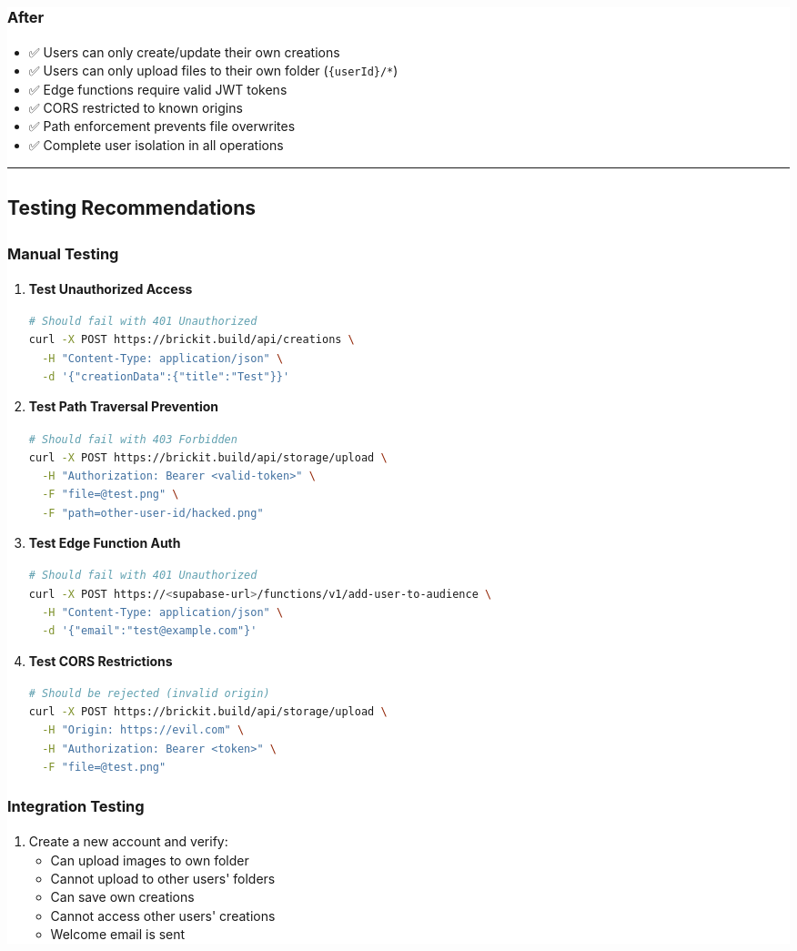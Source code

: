 ### After
- ✅ Users can only create/update their own creations
- ✅ Users can only upload files to their own folder (`{userId}/*`)
- ✅ Edge functions require valid JWT tokens
- ✅ CORS restricted to known origins
- ✅ Path enforcement prevents file overwrites
- ✅ Complete user isolation in all operations

---

## Testing Recommendations

### Manual Testing

1. **Test Unauthorized Access**
   ```bash
   # Should fail with 401 Unauthorized
   curl -X POST https://brickit.build/api/creations \
     -H "Content-Type: application/json" \
     -d '{"creationData":{"title":"Test"}}'
   ```

2. **Test Path Traversal Prevention**
   ```bash
   # Should fail with 403 Forbidden
   curl -X POST https://brickit.build/api/storage/upload \
     -H "Authorization: Bearer <valid-token>" \
     -F "file=@test.png" \
     -F "path=other-user-id/hacked.png"
   ```

3. **Test Edge Function Auth**
   ```bash
   # Should fail with 401 Unauthorized
   curl -X POST https://<supabase-url>/functions/v1/add-user-to-audience \
     -H "Content-Type: application/json" \
     -d '{"email":"test@example.com"}'
   ```

4. **Test CORS Restrictions**
   ```bash
   # Should be rejected (invalid origin)
   curl -X POST https://brickit.build/api/storage/upload \
     -H "Origin: https://evil.com" \
     -H "Authorization: Bearer <token>" \
     -F "file=@test.png"
   ```

### Integration Testing

1. Create a new account and verify:
   - Can upload images to own folder
   - Cannot upload to other users' folders
   - Can save own creations
   - Cannot access other users' creations
   - Welcome email is sent
